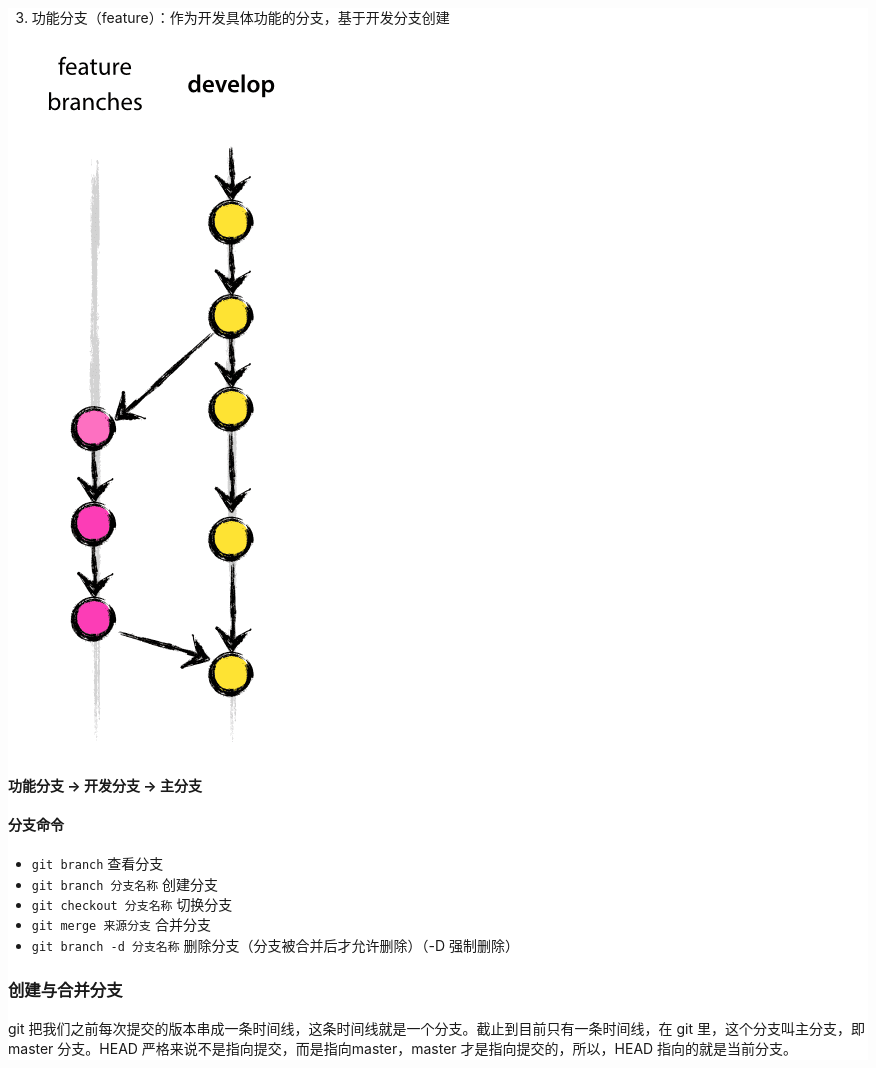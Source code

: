 3. 功能分支（feature）：作为开发具体功能的分支，基于开发分支创建

   ![](assets/10.png)

**功能分支 -> 开发分支 -> 主分支**

#### 分支命令

- `git branch` 查看分支
- `git branch 分支名称` 创建分支
- `git checkout 分支名称` 切换分支
- `git merge 来源分支` 合并分支
- `git branch -d 分支名称` 删除分支（分支被合并后才允许删除）（-D 强制删除）

### 创建与合并分支 

git 把我们之前每次提交的版本串成一条时间线，这条时间线就是一个分支。截止到目前只有一条时间线，在 git 里，这个分支叫主分支，即 master 分支。HEAD 严格来说不是指向提交，而是指向master，master 才是指向提交的，所以，HEAD 指向的就是当前分支。
